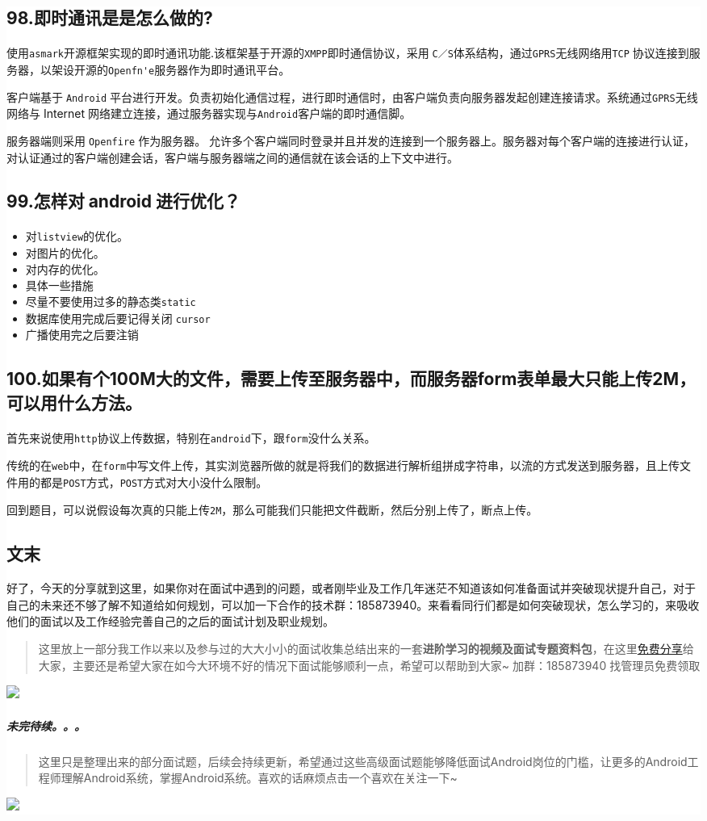 ## 98.即时通讯是是怎么做的?

使用`asmark`开源框架实现的即时通讯功能.该框架基于开源的`XMPP`即时通信协议，采用 `C／S`体系结构，通过`GPRS`无线网络用`TCP` 协议连接到服务器，以架设开源的`Openfn'e`服务器作为即时通讯平台。

客户端基于 `Android` 平台进行开发。负责初始化通信过程，进行即时通信时，由客户端负责向服务器发起创建连接请求。系统通过`GPRS`无线网络与 Internet 网络建立连接，通过服务器实现与`Android`客户端的即时通信脚。

服务器端则采用 `Openfire` 作为服务器。 允许多个客户端同时登录并且并发的连接到一个服务器上。服务器对每个客户端的连接进行认证，对认证通过的客户端创建会话，客户端与服务器端之间的通信就在该会话的上下文中进行。

## 99.怎样对 android 进行优化？

*   对`listview`的优化。
*   对图片的优化。
*   对内存的优化。
*   具体一些措施
*   尽量不要使用过多的静态类`static`
*   数据库使用完成后要记得关闭 `cursor`
*   广播使用完之后要注销

## 100.如果有个100M大的文件，需要上传至服务器中，而服务器form表单最大只能上传2M，可以用什么方法。

首先来说使用`http`协议上传数据，特别在`android`下，跟`form`没什么关系。

传统的在`web`中，在`form`中写文件上传，其实浏览器所做的就是将我们的数据进行解析组拼成字符串，以流的方式发送到服务器，且上传文件用的都是`POST`方式，`POST`方式对大小没什么限制。

回到题目，可以说假设每次真的只能上传`2M`，那么可能我们只能把文件截断，然后分别上传了，断点上传。

## 文末

好了，今天的分享就到这里，如果你对在面试中遇到的问题，或者刚毕业及工作几年迷茫不知道该如何准备面试并突破现状提升自己，对于自己的未来还不够了解不知道给如何规划，可以加一下合作的技术群：185873940。来看看同行们都是如何突破现状，怎么学习的，来吸收他们的面试以及工作经验完善自己的之后的面试计划及职业规划。

> 这里放上一部分我工作以来以及参与过的大大小小的面试收集总结出来的一套**进阶学习的视频及面试专题资料包**，在这里[免费分享](https://links.jianshu.com/go?to=https%3A%2F%2Fjq.qq.com%2F%3F_wv%3D1027%26k%3D5X2c18T)给大家，主要还是希望大家在如今大环境不好的情况下面试能够顺利一点，希望可以帮助到大家~
> 加群：185873940 找管理员免费领取

![](https://upload-images.jianshu.io/upload_images/15233854-0a0e851153c871cb.png?imageMogr2/auto-orient/strip%7CimageView2/2/w/1240)

##### 未完待续。。。

> 这里只是整理出来的部分面试题，后续会持续更新，希望通过这些高级面试题能够降低面试Android岗位的门槛，让更多的Android工程师理解Android系统，掌握Android系统。喜欢的话麻烦点击一个喜欢在关注一下~

![](https://upload-images.jianshu.io/upload_images/15233854-e34620d8717ee5e4.png?imageMogr2/auto-orient/strip%7CimageView2/2/w/259/format/webp)
